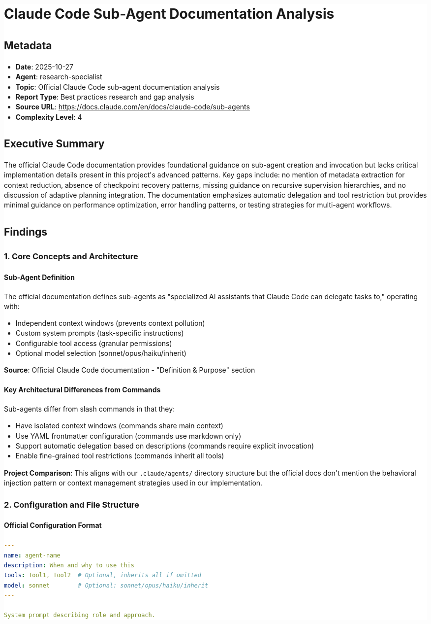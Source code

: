 # Claude Code Sub-Agent Documentation Analysis

## Metadata
- **Date**: 2025-10-27
- **Agent**: research-specialist
- **Topic**: Official Claude Code sub-agent documentation analysis
- **Report Type**: Best practices research and gap analysis
- **Source URL**: https://docs.claude.com/en/docs/claude-code/sub-agents
- **Complexity Level**: 4

## Executive Summary

The official Claude Code documentation provides foundational guidance on sub-agent creation and invocation but lacks critical implementation details present in this project's advanced patterns. Key gaps include: no mention of metadata extraction for context reduction, absence of checkpoint recovery patterns, missing guidance on recursive supervision hierarchies, and no discussion of adaptive planning integration. The documentation emphasizes automatic delegation and tool restriction but provides minimal guidance on performance optimization, error handling patterns, or testing strategies for multi-agent workflows.

## Findings

### 1. Core Concepts and Architecture

#### Sub-Agent Definition
The official documentation defines sub-agents as "specialized AI assistants that Claude Code can delegate tasks to," operating with:
- Independent context windows (prevents context pollution)
- Custom system prompts (task-specific instructions)
- Configurable tool access (granular permissions)
- Optional model selection (sonnet/opus/haiku/inherit)

**Source**: Official Claude Code documentation - "Definition & Purpose" section

#### Key Architectural Differences from Commands
Sub-agents differ from slash commands in that they:
- Have isolated context windows (commands share main context)
- Use YAML frontmatter configuration (commands use markdown only)
- Support automatic delegation based on descriptions (commands require explicit invocation)
- Enable fine-grained tool restrictions (commands inherit all tools)

**Project Comparison**: This aligns with our `.claude/agents/` directory structure but the official docs don't mention the behavioral injection pattern or context management strategies used in our implementation.

### 2. Configuration and File Structure

#### Official Configuration Format
```yaml
---
name: agent-name
description: When and why to use this
tools: Tool1, Tool2  # Optional, inherits all if omitted
model: sonnet        # Optional: sonnet/opus/haiku/inherit
---

System prompt describing role and approach.
```
